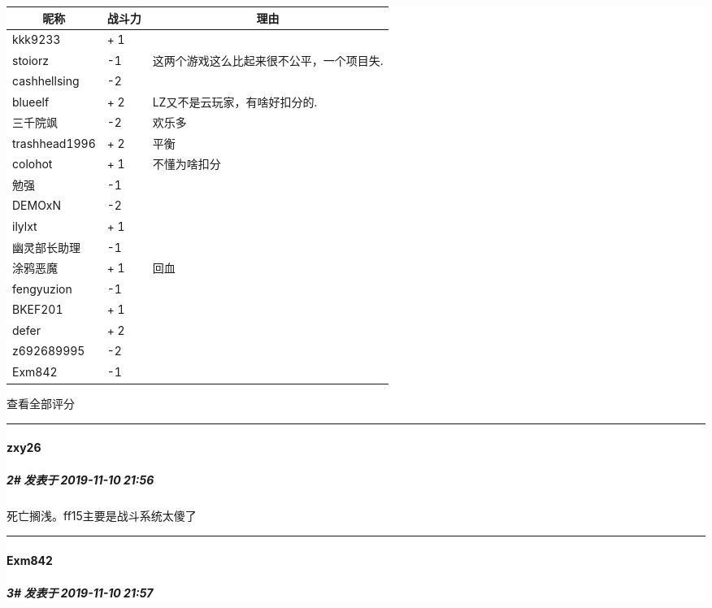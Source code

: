 |昵称|战斗力|理由|
|----|---|---|
| kkk9233| + 1||
| stoiorz|-1|这两个游戏这么比起来很不公平，一个项目失.|
| cashhellsing|-2||
| blueelf| + 2|LZ又不是云玩家，有啥好扣分的.|
| 三千院飒|-2|欢乐多|
| trashhead1996| + 2|平衡|
| colohot| + 1|不懂为啥扣分|
| 勉强|-1||
| DEMOxN|-2||
| ilylxt| + 1||
| 幽灵部长助理|-1||
| 涂鸦恶魔| + 1|回血|
| fengyuzion|-1||
| BKEF201| + 1||
| defer| + 2||
| z692689995|-2||
| Exm842|-1||



查看全部评分






*****

####  zxy26  
##### 2#       发表于 2019-11-10 21:56




死亡搁浅。ff15主要是战斗系统太傻了







*****

####  Exm842  
##### 3#       发表于 2019-11-10 21:57
